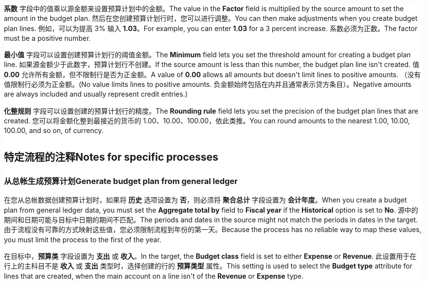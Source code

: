 <span data-ttu-id="2e775-152">**系数** 字段中的值乘以源金额来设置预算计划中的金额。</span><span class="sxs-lookup"><span data-stu-id="2e775-152">The value in the **Factor** field is multiplied by the source amount to set the amount in the budget plan.</span></span> <span data-ttu-id="2e775-153">然后在您创建预算计划行时，您可以进行调整。</span><span class="sxs-lookup"><span data-stu-id="2e775-153">You can then make adjustments when you create budget plan lines.</span></span> <span data-ttu-id="2e775-154">例如，可以为提高 3% 输入 **1.03**。</span><span class="sxs-lookup"><span data-stu-id="2e775-154">For example, you can enter **1.03** for a 3 percent increase.</span></span> <span data-ttu-id="2e775-155">系数必须为正数。</span><span class="sxs-lookup"><span data-stu-id="2e775-155">The factor must be a positive number.</span></span> 

<span data-ttu-id="2e775-156">**最小值** 字段可以设置创建预算计划行的阈值金额。</span><span class="sxs-lookup"><span data-stu-id="2e775-156">The **Minimum** field lets you set the threshold amount for creating a budget plan line.</span></span> <span data-ttu-id="2e775-157">如果源金额少于此数字，预算计划行不创建。</span><span class="sxs-lookup"><span data-stu-id="2e775-157">If the source amount is less than this number, the budget plan line isn't created.</span></span> <span data-ttu-id="2e775-158">值 **0.00**  允许所有金额，但不限制行是否为正金额。</span><span class="sxs-lookup"><span data-stu-id="2e775-158">A value of **0.00** allows all amounts but doesn't limit lines to positive amounts.</span></span> <span data-ttu-id="2e775-159">（没有值限制行必须为正金额。</span><span class="sxs-lookup"><span data-stu-id="2e775-159">(No value limits lines to positive amounts.</span></span> <span data-ttu-id="2e775-160">负金额始终包括在内并且通常表示贷方条目）。</span><span class="sxs-lookup"><span data-stu-id="2e775-160">Negative amounts are always included and usually represent credit entries.)</span></span>

<span data-ttu-id="2e775-161">**化整规则** 字段可以设置创建的预算计划行的精度。</span><span class="sxs-lookup"><span data-stu-id="2e775-161">The **Rounding rule** field lets you set the precision of the budget plan lines that are created.</span></span> <span data-ttu-id="2e775-162">您可以将金额化整到最接近的货币的 1.00、10.00、100.00，依此类推。</span><span class="sxs-lookup"><span data-stu-id="2e775-162">You can round amounts to the nearest 1.00, 10.00, 100.00, and so on, of currency.</span></span>

## <a name="notes-for-specific-processes"></a><span data-ttu-id="2e775-163">特定流程的注释</span><span class="sxs-lookup"><span data-stu-id="2e775-163">Notes for specific processes</span></span>
### <a name="generate-budget-plan-from-general-ledger"></a><span data-ttu-id="2e775-164">从总帐生成预算计划</span><span class="sxs-lookup"><span data-stu-id="2e775-164">Generate budget plan from general ledger</span></span>

<span data-ttu-id="2e775-165">在您从总帐数据创建预算计划时，如果将 **历史** 选项设置为 **否**，则必须将 **聚合总计** 字段设置为 **会计年度**。</span><span class="sxs-lookup"><span data-stu-id="2e775-165">When you create a budget plan from general ledger data, you must set the **Aggregate total by** field to **Fiscal year** if the **Historical** option is set to **No**.</span></span> <span data-ttu-id="2e775-166">源中的期间和日期可能与目标中日期的期间不匹配。</span><span class="sxs-lookup"><span data-stu-id="2e775-166">The periods and dates in the source might not match the periods in dates in the target.</span></span> <span data-ttu-id="2e775-167">由于流程没有可靠的方式映射这些值，您必须限制流程到年份的第一天。</span><span class="sxs-lookup"><span data-stu-id="2e775-167">Because the process has no reliable way to map these values, you must limit the process to the first of the year.</span></span> 

<span data-ttu-id="2e775-168">在目标中，**预算类** 字段设置为 **支出** 或 **收入**。</span><span class="sxs-lookup"><span data-stu-id="2e775-168">In the target, the **Budget class** field is set to either **Expense** or **Revenue**.</span></span> <span data-ttu-id="2e775-169">此设置用于在行上的主科目不是 **收入** 或 **支出** 类型时，选择创建的行的 **预算类型** 属性。</span><span class="sxs-lookup"><span data-stu-id="2e775-169">This setting is used to select the **Budget type** attribute for lines that are created, when the main account on a line isn't of the **Revenue** or **Expense** type.</span></span>
